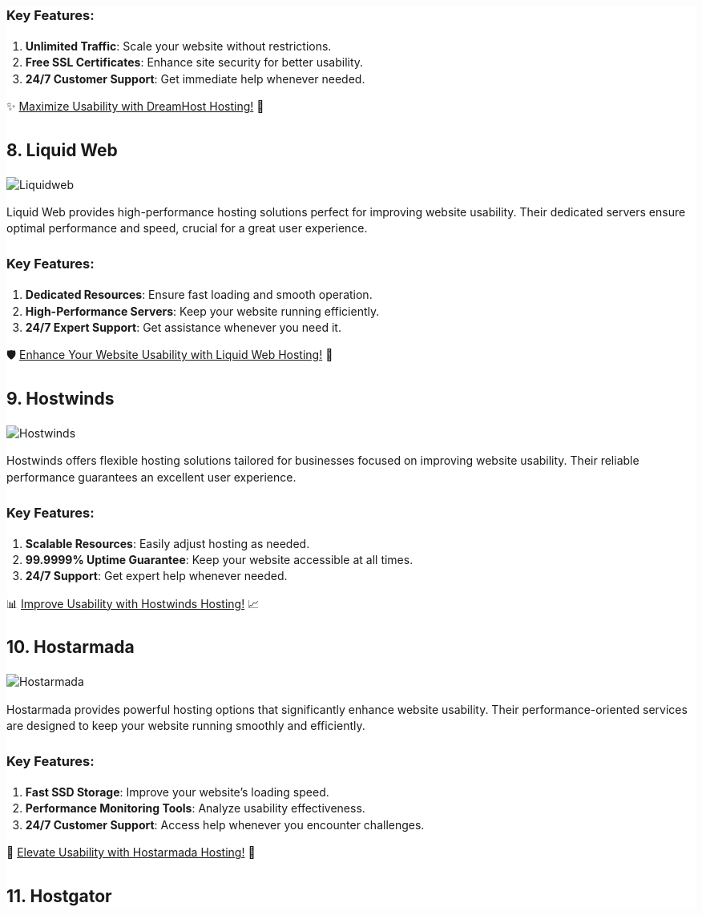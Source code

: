 ### Key Features:
1. **Unlimited Traffic**: Scale your website without restrictions.
2. **Free SSL Certificates**: Enhance site security for better usability.
3. **24/7 Customer Support**: Get immediate help whenever needed.

✨ [Maximize Usability with DreamHost Hosting!](https://snipitx.com/dreamhost-jy) 🌟

## 8. Liquid Web

![Liquidweb](https://i.imgur.com/4IvT9SC.jpeg "Liquidweb Hosting")

Liquid Web provides high-performance hosting solutions perfect for improving website usability. Their dedicated servers ensure optimal performance and speed, crucial for a great user experience.

### Key Features:
1. **Dedicated Resources**: Ensure fast loading and smooth operation.
2. **High-Performance Servers**: Keep your website running efficiently.
3. **24/7 Expert Support**: Get assistance whenever you need it.

🛡️ [Enhance Your Website Usability with Liquid Web Hosting!](https://snipitx.com/liquidweb-jy) 🚀

## 9. Hostwinds

![Hostwinds](https://i.imgur.com/53aSNXx.jpeg "Hostwinds Hosting")

Hostwinds offers flexible hosting solutions tailored for businesses focused on improving website usability. Their reliable performance guarantees an excellent user experience.

### Key Features:
1. **Scalable Resources**: Easily adjust hosting as needed.
2. **99.9999% Uptime Guarantee**: Keep your website accessible at all times.
3. **24/7 Support**: Get expert help whenever needed.

📊 [Improve Usability with Hostwinds Hosting!](https://snipitx.com/hostwinds-jy) 📈

## 10. Hostarmada

![Hostarmada](https://i.imgur.com/KFbdf3o.jpeg "Hostarmada Hosting")

Hostarmada provides powerful hosting options that significantly enhance website usability. Their performance-oriented services are designed to keep your website running smoothly and efficiently.

### Key Features:
1. **Fast SSD Storage**: Improve your website’s loading speed.
2. **Performance Monitoring Tools**: Analyze usability effectiveness.
3. **24/7 Customer Support**: Access help whenever you encounter challenges.

🚀 [Elevate Usability with Hostarmada Hosting!](https://snipitx.com/hostarmada-jy) 🔧

## 11. Hostgator
